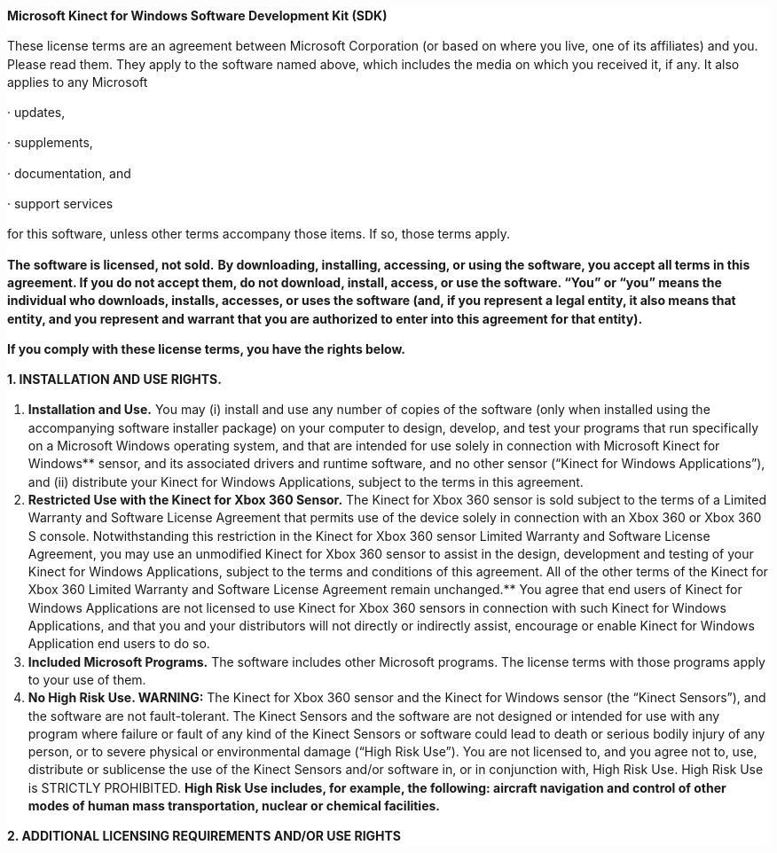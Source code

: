 ﻿**Microsoft Kinect for Windows Software Development Kit (SDK)** 

These license terms are an agreement between Microsoft Corporation (or based on where you live, one of its affiliates) and you. Please read them. They apply to the software named above, which includes the media on which you received it, if any. It also applies to any Microsoft

·	updates,

·	supplements,

·	documentation, and

·	support services

for this software, unless other terms accompany those items. If so, those terms apply.

**The software is licensed, not sold.** **By downloading, installing, accessing, or using the software, you accept all terms in this agreement. If you do not accept them, do not download, install, access, or use the software. “You” or “you” means the individual who downloads, installs, accesses, or uses the software (and, if you represent a legal entity, it also means that entity, and you represent and warrant that you are authorized to enter into this agreement for that entity).** 

**If you comply with these license terms, you have the rights below.**

**1. INSTALLATION AND USE RIGHTS.**

1. **Installation and Use.** You may (i) install and use any number of copies of the software (only when installed using the accompanying software installer package) on your computer to design, develop, and test your programs that run specifically on a Microsoft Windows operating system, and that are intended for use solely in connection with Microsoft Kinect for Windows** sensor, and its associated drivers and runtime software, and no other sensor (“Kinect for Windows Applications”), and (ii) distribute your Kinect for Windows Applications, subject to the terms in this agreement.
1. **Restricted Use with the Kinect for Xbox 360 Sensor.** The Kinect for Xbox 360 sensor is sold subject to the terms of a Limited Warranty and Software License Agreement that permits use of the device solely in connection with an Xbox 360 or Xbox 360 S console. Notwithstanding this restriction in the Kinect for Xbox 360 sensor Limited Warranty and Software License Agreement, you may use an unmodified Kinect for Xbox 360 sensor to assist in the design, development and testing of your Kinect for Windows Applications, subject to the terms and conditions of this agreement. All of the other terms of the Kinect for Xbox 360 Limited Warranty and Software License Agreement remain unchanged.** You agree that end users of Kinect for Windows Applications are not licensed to use Kinect for Xbox 360 sensors in connection with such Kinect for Windows Applications, and that you and your distributors will not directly or indirectly assist, encourage or enable Kinect for Windows Application end users to do so.
1. **Included Microsoft Programs.**  The software includes other Microsoft programs.  The license terms with those programs apply to your use of them.
1. **No High Risk Use.  WARNING:** The Kinect for Xbox 360 sensor and the Kinect for Windows sensor (the “Kinect Sensors”), and the software are not fault-tolerant. The Kinect Sensors and the software are not designed or intended for use with any program where failure or fault of any kind of the Kinect Sensors or software could lead to death or serious bodily injury of any person, or to severe physical or environmental damage (“High Risk Use”). You are not licensed to, and you agree not to, use, distribute or sublicense the use of the Kinect Sensors and/or software in, or in conjunction with, High Risk Use.  High Risk Use is STRICTLY PROHIBITED.  **High Risk Use includes, for example, the following: aircraft navigation and control of other modes of human mass transportation, nuclear or chemical facilities.** 

**2. ADDITIONAL LICENSING REQUIREMENTS AND/OR USE RIGHTS** 
